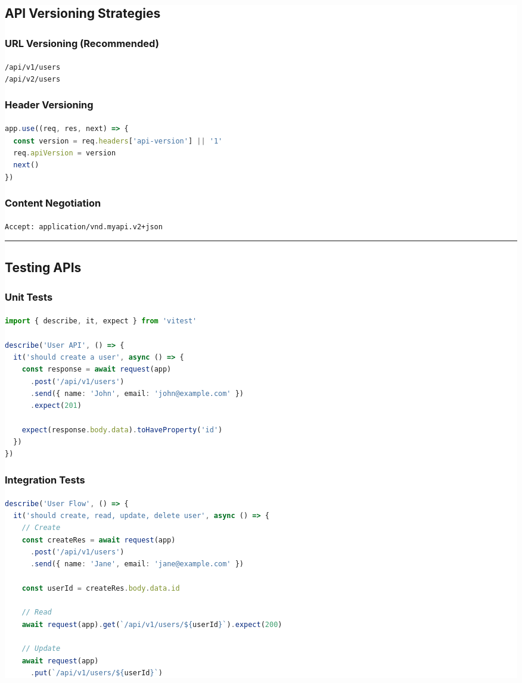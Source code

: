 
## API Versioning Strategies

### URL Versioning (Recommended)

```
/api/v1/users
/api/v2/users
```

### Header Versioning

```typescript
app.use((req, res, next) => {
  const version = req.headers['api-version'] || '1'
  req.apiVersion = version
  next()
})
```

### Content Negotiation

```
Accept: application/vnd.myapi.v2+json
```

---

## Testing APIs

### Unit Tests

```typescript
import { describe, it, expect } from 'vitest'

describe('User API', () => {
  it('should create a user', async () => {
    const response = await request(app)
      .post('/api/v1/users')
      .send({ name: 'John', email: 'john@example.com' })
      .expect(201)

    expect(response.body.data).toHaveProperty('id')
  })
})
```

### Integration Tests

```typescript
describe('User Flow', () => {
  it('should create, read, update, delete user', async () => {
    // Create
    const createRes = await request(app)
      .post('/api/v1/users')
      .send({ name: 'Jane', email: 'jane@example.com' })

    const userId = createRes.body.data.id

    // Read
    await request(app).get(`/api/v1/users/${userId}`).expect(200)

    // Update
    await request(app)
      .put(`/api/v1/users/${userId}`)
```